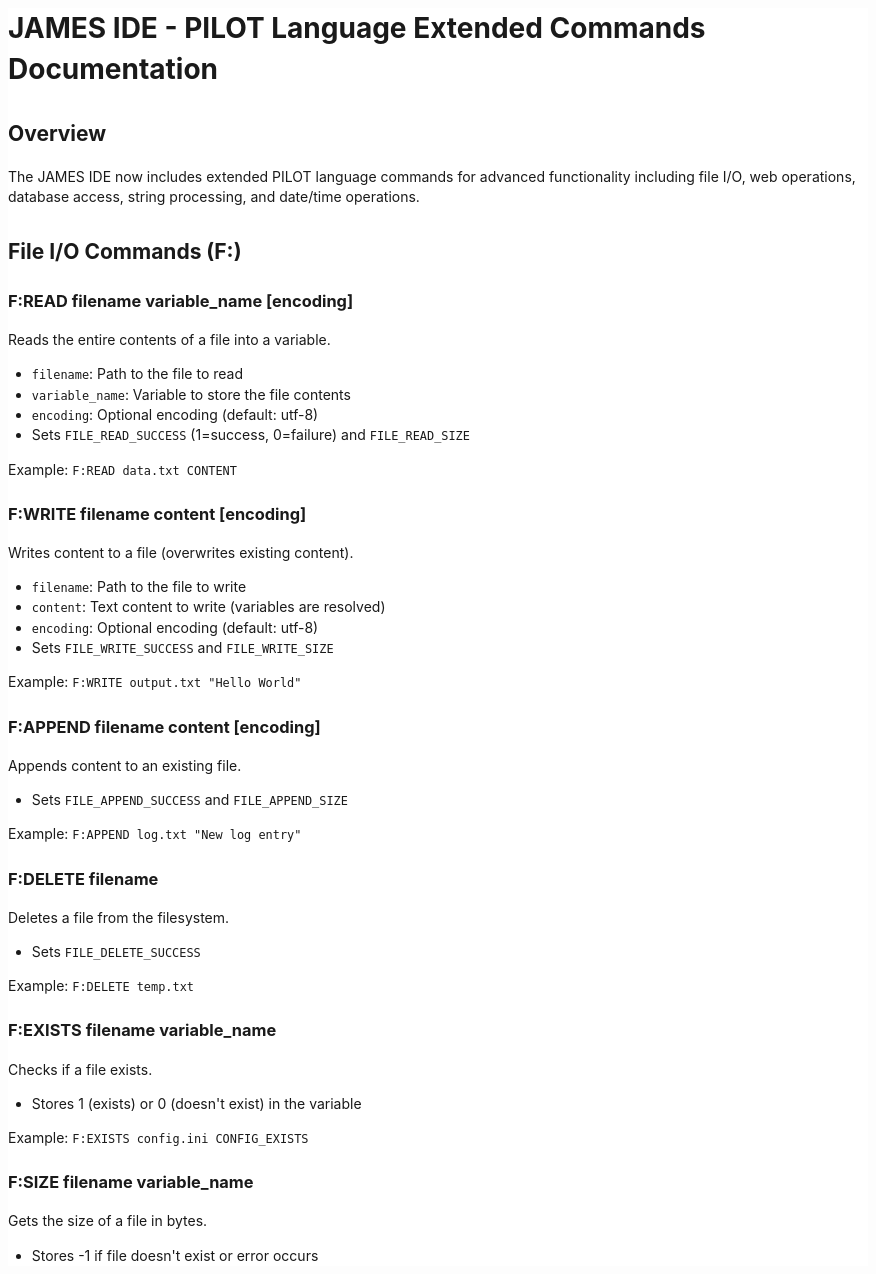 # JAMES IDE - PILOT Language Extended Commands Documentation

## Overview
The JAMES IDE now includes extended PILOT language commands for advanced functionality including file I/O, web operations, database access, string processing, and date/time operations.

## File I/O Commands (F:)

### F:READ filename variable_name [encoding]
Reads the entire contents of a file into a variable.
- `filename`: Path to the file to read
- `variable_name`: Variable to store the file contents
- `encoding`: Optional encoding (default: utf-8)
- Sets `FILE_READ_SUCCESS` (1=success, 0=failure) and `FILE_READ_SIZE`

Example: `F:READ data.txt CONTENT`

### F:WRITE filename content [encoding]
Writes content to a file (overwrites existing content).
- `filename`: Path to the file to write
- `content`: Text content to write (variables are resolved)
- `encoding`: Optional encoding (default: utf-8)
- Sets `FILE_WRITE_SUCCESS` and `FILE_WRITE_SIZE`

Example: `F:WRITE output.txt "Hello World"`

### F:APPEND filename content [encoding]
Appends content to an existing file.
- Sets `FILE_APPEND_SUCCESS` and `FILE_APPEND_SIZE`

Example: `F:APPEND log.txt "New log entry"`

### F:DELETE filename
Deletes a file from the filesystem.
- Sets `FILE_DELETE_SUCCESS`

Example: `F:DELETE temp.txt`

### F:EXISTS filename variable_name
Checks if a file exists.
- Stores 1 (exists) or 0 (doesn't exist) in the variable

Example: `F:EXISTS config.ini CONFIG_EXISTS`

### F:SIZE filename variable_name
Gets the size of a file in bytes.
- Stores -1 if file doesn't exist or error occurs
